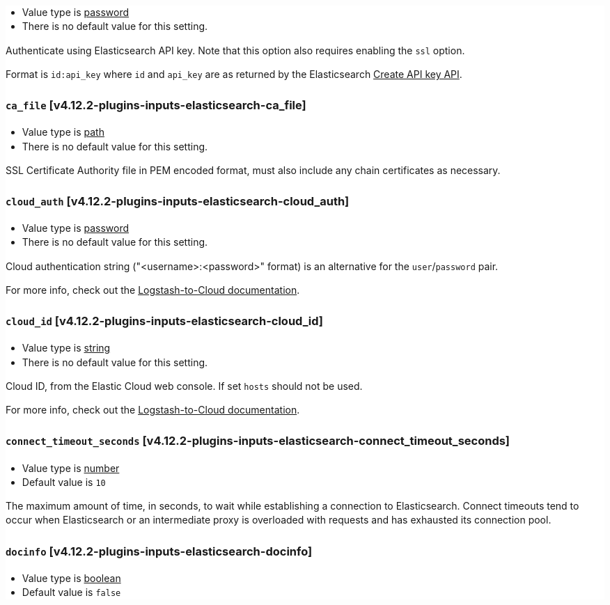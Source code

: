 * Value type is [password](/lsr/value-types.md#password)
* There is no default value for this setting.

Authenticate using Elasticsearch API key. Note that this option also requires enabling the `ssl` option.

Format is `id:api_key` where `id` and `api_key` are as returned by the Elasticsearch [Create API key API](https://www.elastic.co/guide/en/elasticsearch/reference/current/security-api-create-api-key.html).

### `ca_file` [v4.12.2-plugins-inputs-elasticsearch-ca_file]

* Value type is [path](/lsr/value-types.md#path)
* There is no default value for this setting.

SSL Certificate Authority file in PEM encoded format, must also include any chain certificates as necessary.

### `cloud_auth` [v4.12.2-plugins-inputs-elasticsearch-cloud_auth]

* Value type is [password](/lsr/value-types.md#password)
* There is no default value for this setting.

Cloud authentication string ("\<username>:\<password>" format) is an alternative for the `user`/`password` pair.

For more info, check out the [Logstash-to-Cloud documentation](https://www.elastic.co/guide/en/logstash/current/connecting-to-cloud.html).

### `cloud_id` [v4.12.2-plugins-inputs-elasticsearch-cloud_id]

* Value type is [string](/lsr/value-types.md#string)
* There is no default value for this setting.

Cloud ID, from the Elastic Cloud web console. If set `hosts` should not be used.

For more info, check out the [Logstash-to-Cloud documentation](https://www.elastic.co/guide/en/logstash/current/connecting-to-cloud.html).

### `connect_timeout_seconds` [v4.12.2-plugins-inputs-elasticsearch-connect_timeout_seconds]

* Value type is [number](/lsr/value-types.md#number)
* Default value is `10`

The maximum amount of time, in seconds, to wait while establishing a connection to Elasticsearch. Connect timeouts tend to occur when Elasticsearch or an intermediate proxy is overloaded with requests and has exhausted its connection pool.

### `docinfo` [v4.12.2-plugins-inputs-elasticsearch-docinfo]

* Value type is [boolean](/lsr/value-types.md#boolean)
* Default value is `false`
